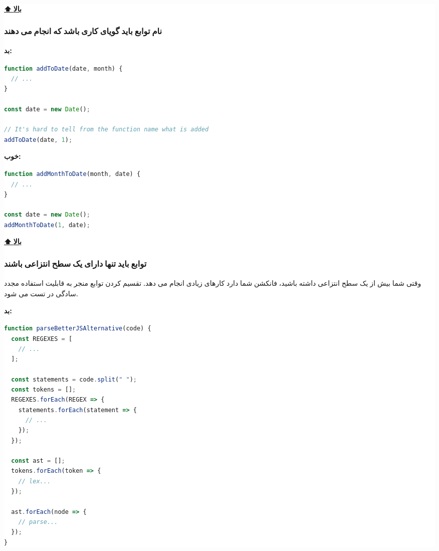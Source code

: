 **[⬆ بالا](#table-of-contents)**

### نام توابع باید گویای کاری باشد که انجام می دهند

**بد:**

```javascript
function addToDate(date, month) {
  // ...
}

const date = new Date();

// It's hard to tell from the function name what is added
addToDate(date, 1);
```

**خوب:**

```javascript
function addMonthToDate(month, date) {
  // ...
}

const date = new Date();
addMonthToDate(1, date);
```

**[⬆ بالا](#table-of-contents)**

### توابع باید تنها دارای یک سطح انتزاعی باشند

وقتی شما بیش از یک سطح انتزاعی داشته باشید، فانکشن شما دارد کارهای زیادی انجام می دهد. 
تقسیم کردن توابع منجر به قابلیت استفاده مجدد سادگی در تست می شود.

**بد:**

```javascript
function parseBetterJSAlternative(code) {
  const REGEXES = [
    // ...
  ];

  const statements = code.split(" ");
  const tokens = [];
  REGEXES.forEach(REGEX => {
    statements.forEach(statement => {
      // ...
    });
  });

  const ast = [];
  tokens.forEach(token => {
    // lex...
  });

  ast.forEach(node => {
    // parse...
  });
}
```
